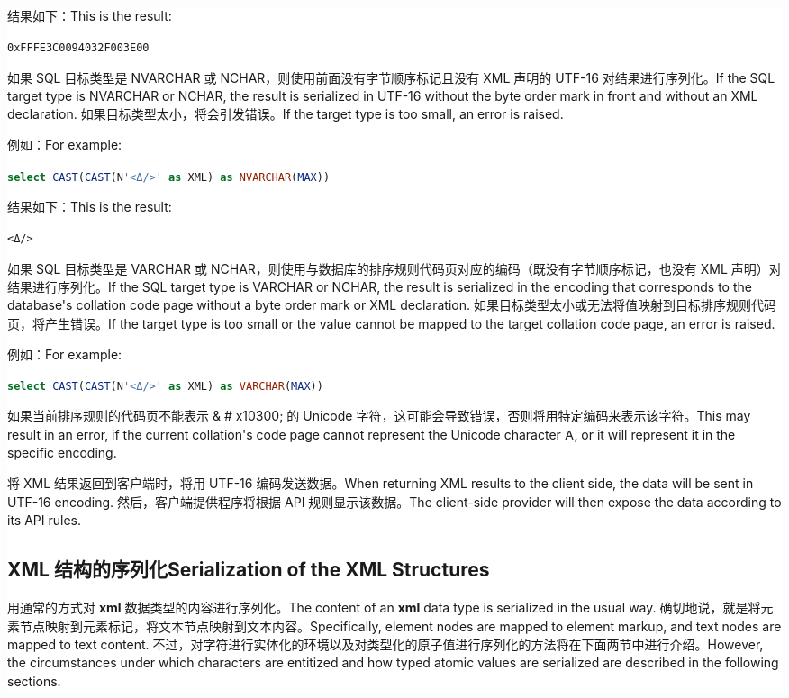 <span data-ttu-id="2a054-108">结果如下：</span><span class="sxs-lookup"><span data-stu-id="2a054-108">This is the result:</span></span>  
  
```  
0xFFFE3C0094032F003E00  
```  
  
 <span data-ttu-id="2a054-109">如果 SQL 目标类型是 NVARCHAR 或 NCHAR，则使用前面没有字节顺序标记且没有 XML 声明的 UTF-16 对结果进行序列化。</span><span class="sxs-lookup"><span data-stu-id="2a054-109">If the SQL target type is NVARCHAR or NCHAR, the result is serialized in UTF-16 without the byte order mark in front and without an XML declaration.</span></span> <span data-ttu-id="2a054-110">如果目标类型太小，将会引发错误。</span><span class="sxs-lookup"><span data-stu-id="2a054-110">If the target type is too small, an error is raised.</span></span>  
  
 <span data-ttu-id="2a054-111">例如：</span><span class="sxs-lookup"><span data-stu-id="2a054-111">For example:</span></span>  
  
```sql
select CAST(CAST(N'<Δ/>' as XML) as NVARCHAR(MAX))  
```  
  
 <span data-ttu-id="2a054-112">结果如下：</span><span class="sxs-lookup"><span data-stu-id="2a054-112">This is the result:</span></span>  
  
```  
<Δ/>  
```  
  
 <span data-ttu-id="2a054-113">如果 SQL 目标类型是 VARCHAR 或 NCHAR，则使用与数据库的排序规则代码页对应的编码（既没有字节顺序标记，也没有 XML 声明）对结果进行序列化。</span><span class="sxs-lookup"><span data-stu-id="2a054-113">If the SQL target type is VARCHAR or NCHAR, the result is serialized in the encoding that corresponds to the database's collation code page without a byte order mark or XML declaration.</span></span> <span data-ttu-id="2a054-114">如果目标类型太小或无法将值映射到目标排序规则代码页，将产生错误。</span><span class="sxs-lookup"><span data-stu-id="2a054-114">If the target type is too small or the value cannot be mapped to the target collation code page, an error is raised.</span></span>  
  
 <span data-ttu-id="2a054-115">例如：</span><span class="sxs-lookup"><span data-stu-id="2a054-115">For example:</span></span>  
  
```sql
select CAST(CAST(N'<Δ/>' as XML) as VARCHAR(MAX))  
```  
  
 <span data-ttu-id="2a054-116">如果当前排序规则的代码页不能表示 & # x10300; 的 Unicode 字符，这可能会导致错误，否则将用特定编码来表示该字符。</span><span class="sxs-lookup"><span data-stu-id="2a054-116">This may result in an error, if the current collation's code page cannot represent the Unicode character &#x10300;, or it will represent it in the specific encoding.</span></span>  
  
 <span data-ttu-id="2a054-117">将 XML 结果返回到客户端时，将用 UTF-16 编码发送数据。</span><span class="sxs-lookup"><span data-stu-id="2a054-117">When returning XML results to the client side, the data will be sent in UTF-16 encoding.</span></span> <span data-ttu-id="2a054-118">然后，客户端提供程序将根据 API 规则显示该数据。</span><span class="sxs-lookup"><span data-stu-id="2a054-118">The client-side provider will then expose the data according to its API rules.</span></span>  
  
## <a name="serialization-of-the-xml-structures"></a><span data-ttu-id="2a054-119">XML 结构的序列化</span><span class="sxs-lookup"><span data-stu-id="2a054-119">Serialization of the XML Structures</span></span>  
 <span data-ttu-id="2a054-120">用通常的方式对 **xml** 数据类型的内容进行序列化。</span><span class="sxs-lookup"><span data-stu-id="2a054-120">The content of an **xml** data type is serialized in the usual way.</span></span> <span data-ttu-id="2a054-121">确切地说，就是将元素节点映射到元素标记，将文本节点映射到文本内容。</span><span class="sxs-lookup"><span data-stu-id="2a054-121">Specifically, element nodes are mapped to element markup, and text nodes are mapped to text content.</span></span> <span data-ttu-id="2a054-122">不过，对字符进行实体化的环境以及对类型化的原子值进行序列化的方法将在下面两节中进行介绍。</span><span class="sxs-lookup"><span data-stu-id="2a054-122">However, the circumstances under which characters are entitized and how typed atomic values are serialized are described in the following sections.</span></span>  
  